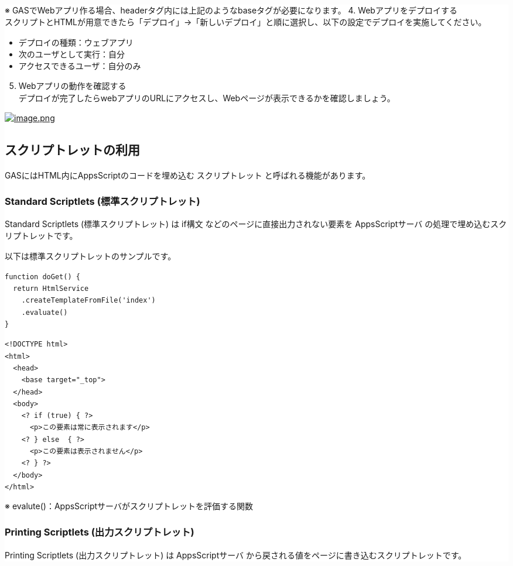※ GASでWebアプリ作る場合、headerタグ内には上記のようなbaseタグが必要になります。
4. Webアプリをデプロイする  
スクリプトとHTMLが用意できたら「デプロイ」→「新しいデプロイ」と順に選択し、以下の設定でデプロイを実施してください。

- デプロイの種類：ウェブアプリ
- 次のユーザとして実行：自分
- アクセスできるユーザ：自分のみ
5. Webアプリの動作を確認する  
デプロイが完了したらwebアプリのURLにアクセスし、Webページが表示できるかを確認しましょう。

[![image.png](https://qiita-user-contents.imgix.net/https%3A%2F%2Fqiita-image-store.s3.ap-northeast-1.amazonaws.com%2F0%2F3939665%2F1636aff4-be22-131e-621a-52bddf84c466.png?ixlib=rb-4.0.0&auto=format&gif-q=60&q=75&s=cc5babf956be638c6e79a4eac5b91d12)](https://qiita-user-contents.imgix.net/https%3A%2F%2Fqiita-image-store.s3.ap-northeast-1.amazonaws.com%2F0%2F3939665%2F1636aff4-be22-131e-621a-52bddf84c466.png?ixlib=rb-4.0.0&auto=format&gif-q=60&q=75&s=cc5babf956be638c6e79a4eac5b91d12)

## スクリプトレットの利用

GASにはHTML内にAppsScriptのコードを埋め込む スクリプトレット と呼ばれる機能があります。

### Standard Scriptlets (標準スクリプトレット)

Standard Scriptlets (標準スクリプトレット) は if構文 などのページに直接出力されない要素を AppsScriptサーバ の処理で埋め込むスクリプトレットです。

以下は標準スクリプトレットのサンプルです。

```
function doGet() {
  return HtmlService
    .createTemplateFromFile('index')
    .evaluate()
}
```

```
<!DOCTYPE html>
<html>
  <head>
    <base target="_top">
  </head>
  <body>
    <? if (true) { ?>
      <p>この要素は常に表示されます</p>
    <? } else  { ?>
      <p>この要素は表示されません</p>
    <? } ?>
  </body>
</html>
```

※ evalute()：AppsScriptサーバがスクリプトレットを評価する関数

### Printing Scriptlets (出力スクリプトレット)

Printing Scriptlets (出力スクリプトレット) は AppsScriptサーバ から戻される値をページに書き込むスクリプトレットです。
